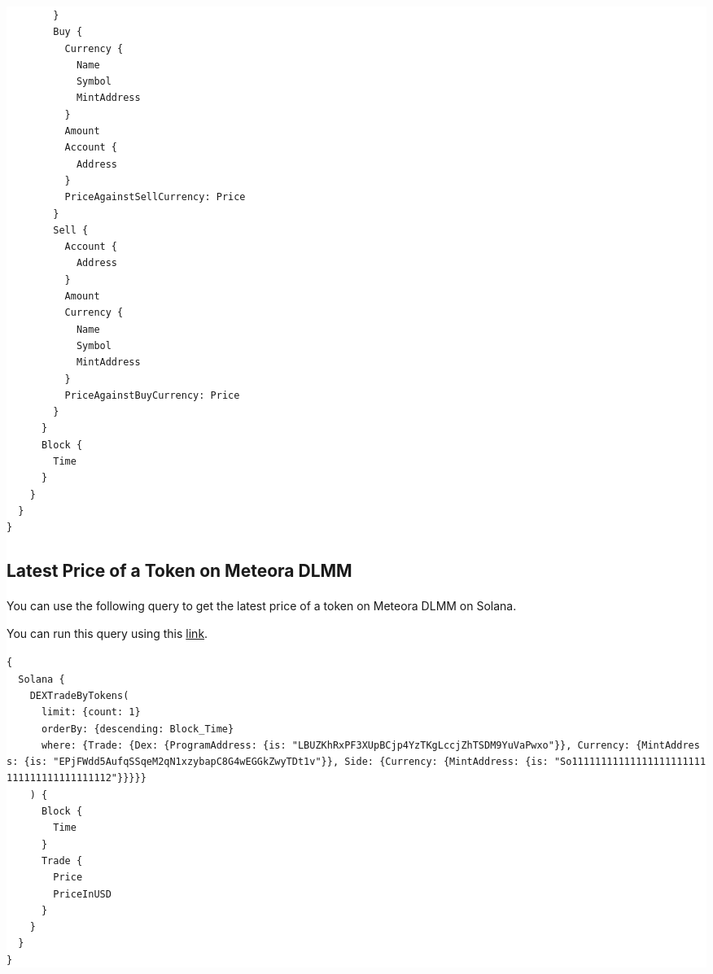 ```graphql
        }
        Buy {
          Currency {
            Name
            Symbol
            MintAddress
          }
          Amount
          Account {
            Address
          }
          PriceAgainstSellCurrency: Price
        }
        Sell {
          Account {
            Address
          }
          Amount
          Currency {
            Name
            Symbol
            MintAddress
          }
          PriceAgainstBuyCurrency: Price
        }
      }
      Block {
        Time
      }
    }
  }
}
```

## Latest Price of a Token on Meteora DLMM

You can use the following query to get the latest price of a token on Meteora DLMM on Solana.

You can run this query using this [link](https://ide.bitquery.io/latest-price-of-a-token-on-DLMM#).

```
{
  Solana {
    DEXTradeByTokens(
      limit: {count: 1}
      orderBy: {descending: Block_Time}
      where: {Trade: {Dex: {ProgramAddress: {is: "LBUZKhRxPF3XUpBCjp4YzTKgLccjZhTSDM9YuVaPwxo"}}, Currency: {MintAddress: {is: "EPjFWdd5AufqSSqeM2qN1xzybapC8G4wEGGkZwyTDt1v"}}, Side: {Currency: {MintAddress: {is: "So11111111111111111111111111111111111111112"}}}}}
    ) {
      Block {
        Time
      }
      Trade {
        Price
        PriceInUSD
      }
    }
  }
}

```
